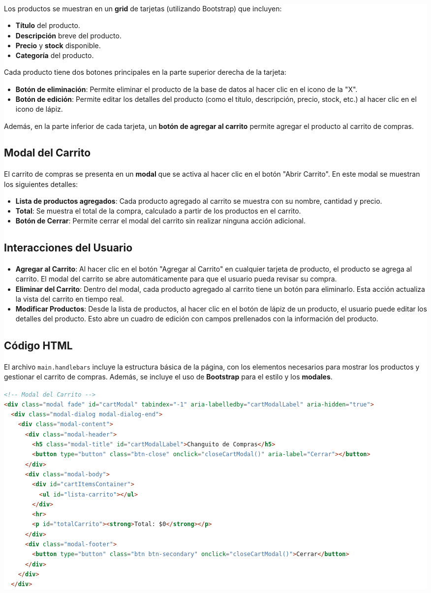 Los productos se muestran en un **grid** de tarjetas (utilizando Bootstrap) que incluyen:
- **Título** del producto.
- **Descripción** breve del producto.
- **Precio** y **stock** disponible.
- **Categoría** del producto.

Cada producto tiene dos botones principales en la parte superior derecha de la tarjeta:
- **Botón de eliminación**: Permite eliminar el producto de la base de datos al hacer clic en el icono de la "X".
- **Botón de edición**: Permite editar los detalles del producto (como el título, descripción, precio, stock, etc.) al hacer clic en el icono de lápiz.

Además, en la parte inferior de cada tarjeta, un **botón de agregar al carrito** permite agregar el producto al carrito de compras.

## Modal del Carrito

El carrito de compras se presenta en un **modal** que se activa al hacer clic en el botón "Abrir Carrito". En este modal se muestran los siguientes detalles:
- **Lista de productos agregados**: Cada producto agregado al carrito se muestra con su nombre, cantidad y precio.
- **Total**: Se muestra el total de la compra, calculado a partir de los productos en el carrito.
- **Botón de Cerrar**: Permite cerrar el modal del carrito sin realizar ninguna acción adicional.

## Interacciones del Usuario

- **Agregar al Carrito**: Al hacer clic en el botón "Agregar al Carrito" en cualquier tarjeta de producto, el producto se agrega al carrito. El modal del carrito se abre automáticamente para que el usuario pueda revisar su compra.
- **Eliminar del Carrito**: Dentro del modal, cada producto agregado al carrito tiene un botón para eliminarlo. Esta acción actualiza la vista del carrito en tiempo real.
- **Modificar Productos**: Desde la lista de productos, al hacer clic en el botón de lápiz de un producto, el usuario puede editar los detalles del producto. Esto abre un cuadro de edición con campos prellenados con la información del producto.

## Código HTML

El archivo `main.handlebars` incluye la estructura básica de la página, con los elementos necesarios para mostrar los productos y gestionar el carrito de compras. Además, se incluye el uso de **Bootstrap** para el estilo y los **modales**.

```html
<!-- Modal del Carrito -->
<div class="modal fade" id="cartModal" tabindex="-1" aria-labelledby="cartModalLabel" aria-hidden="true">
  <div class="modal-dialog modal-dialog-end">
    <div class="modal-content">
      <div class="modal-header">
        <h5 class="modal-title" id="cartModalLabel">Changuito de Compras</h5>
        <button type="button" class="btn-close" onclick="closeCartModal()" aria-label="Cerrar"></button>
      </div>
      <div class="modal-body">
        <div id="cartItemsContainer">
          <ul id="lista-carrito"></ul>
        </div>
        <hr>
        <p id="totalCarrito"><strong>Total: $0</strong></p>
      </div>
      <div class="modal-footer">
        <button type="button" class="btn btn-secondary" onclick="closeCartModal()">Cerrar</button>
      </div>
    </div>
  </div>
```